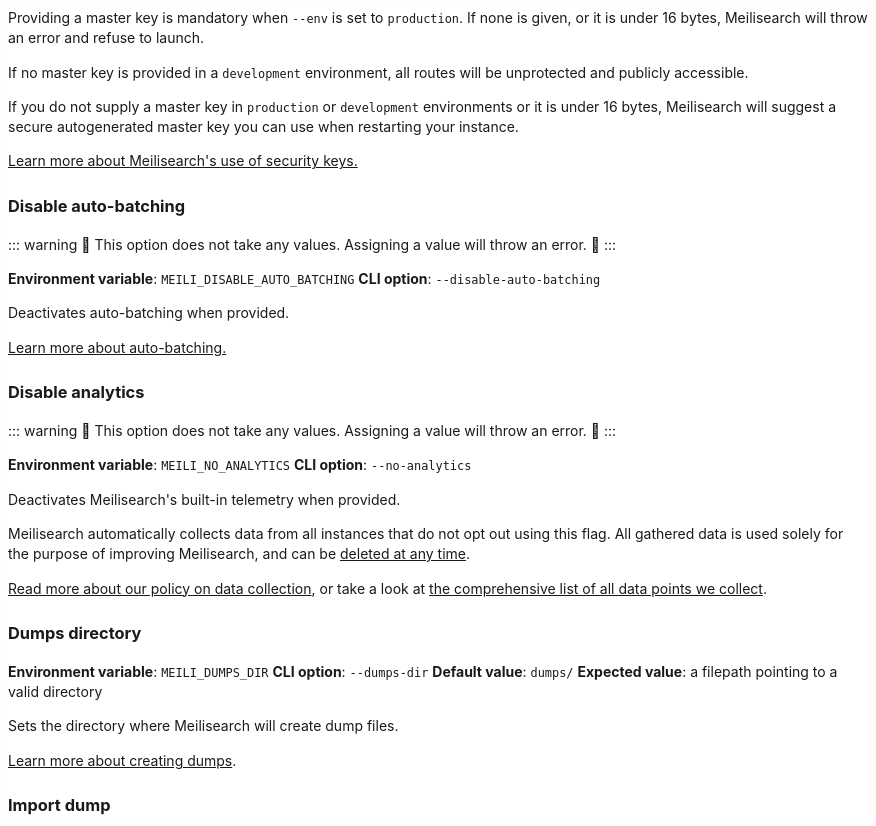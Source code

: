 Providing a master key is mandatory when `--env` is set to `production`. If none is given, or it is under 16 bytes, Meilisearch will throw an error and refuse to launch.

If no master key is provided in a `development` environment, all routes will be unprotected and publicly accessible.

If you do not supply a master key in `production` or `development` environments or it is under 16 bytes, Meilisearch will suggest a secure autogenerated master key you can use when restarting your instance.

[Learn more about Meilisearch's use of security keys.](/learn/security/master_api_keys.md)

### Disable auto-batching

::: warning
🚩 This option does not take any values. Assigning a value will throw an error. 🚩
:::

**Environment variable**: `MEILI_DISABLE_AUTO_BATCHING`
**CLI option**: `--disable-auto-batching`

Deactivates auto-batching when provided.

[Learn more about auto-batching.](/learn/core_concepts/documents.md#auto-batching)

### Disable analytics

::: warning
🚩 This option does not take any values. Assigning a value will throw an error. 🚩
:::

**Environment variable**: `MEILI_NO_ANALYTICS`
**CLI option**: `--no-analytics`

Deactivates Meilisearch's built-in telemetry when provided.

Meilisearch automatically collects data from all instances that do not opt out using this flag. All gathered data is used solely for the purpose of improving Meilisearch, and can be [deleted at any time](/learn/what_is_meilisearch/telemetry.md#how-to-delete-all-collected-data).

[Read more about our policy on data collection](/learn/what_is_meilisearch/telemetry.md), or take a look at [the comprehensive list of all data points we collect](/learn/what_is_meilisearch/telemetry.md#exhaustive-list-of-all-collected-data).

### Dumps directory

**Environment variable**: `MEILI_DUMPS_DIR`
**CLI option**: `--dumps-dir`
**Default value**: `dumps/`
**Expected value**: a filepath pointing to a valid directory

Sets the directory where Meilisearch will create dump files.

[Learn more about creating dumps](/reference/api/dump.md).

### Import dump
